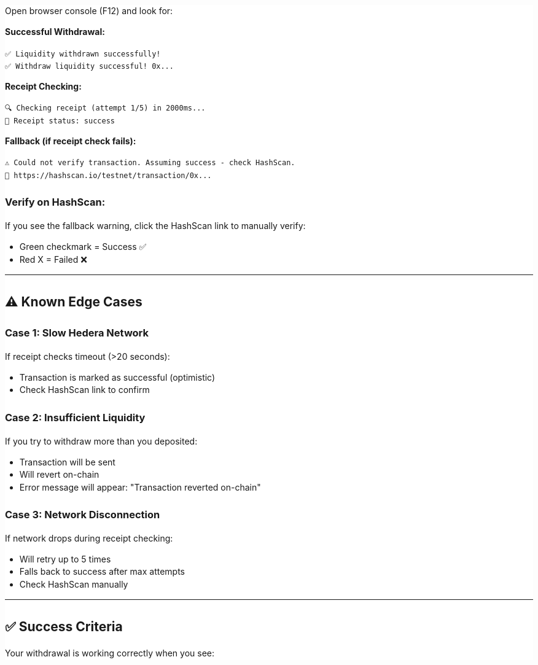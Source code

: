 Open browser console (F12) and look for:

**Successful Withdrawal:**
```
✅ Liquidity withdrawn successfully!
✅ Withdraw liquidity successful! 0x...
```

**Receipt Checking:**
```
🔍 Checking receipt (attempt 1/5) in 2000ms...
📄 Receipt status: success
```

**Fallback (if receipt check fails):**
```
⚠️ Could not verify transaction. Assuming success - check HashScan.
🔗 https://hashscan.io/testnet/transaction/0x...
```

### **Verify on HashScan:**

If you see the fallback warning, click the HashScan link to manually verify:
- Green checkmark = Success ✅
- Red X = Failed ❌

---

## ⚠️ Known Edge Cases

### **Case 1: Slow Hedera Network**
If receipt checks timeout (>20 seconds):
- Transaction is marked as successful (optimistic)
- Check HashScan link to confirm

### **Case 2: Insufficient Liquidity**
If you try to withdraw more than you deposited:
- Transaction will be sent
- Will revert on-chain
- Error message will appear: "Transaction reverted on-chain"

### **Case 3: Network Disconnection**
If network drops during receipt checking:
- Will retry up to 5 times
- Falls back to success after max attempts
- Check HashScan manually

---

## ✅ Success Criteria

Your withdrawal is working correctly when you see:
